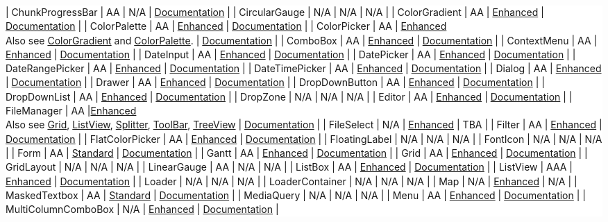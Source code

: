 | ChunkProgressBar | AA | N/A | [Documentation](slug:chunkprogressbar-wai-aria-support) |
| CircularGauge | N/A | N/A | N/A |
| ColorGradient | AA | [Enhanced](https://demos.telerik.com/blazor-ui/colorgradient/keyboard-navigation) | [Documentation](slug:colorgradient-wai-aria-support) |
| ColorPalette | AA | [Enhanced](https://demos.telerik.com/blazor-ui/colorpalette/keyboard-navigation) | [Documentation](slug:colorpalette-wai-aria-support) |
| ColorPicker | AA | [Enhanced](https://demos.telerik.com/blazor-ui/colorpicker/overview) <br /> Also see [ColorGradient](https://demos.telerik.com/blazor-ui/colorgradient/keyboard-navigation) and [ColorPalette](https://demos.telerik.com/blazor-ui/colorpalette/keyboard-navigation). | [Documentation](slug:colorpicker-wai-aria-support) |
| ComboBox | AA | [Enhanced](https://demos.telerik.com/blazor-ui/combobox/keyboard-navigation) | [Documentation](slug:combobox-wai-aria-support) |
| ContextMenu | AA | [Enhanced](https://demos.telerik.com/blazor-ui/contextmenu/keyboard-navigation) | [Documentation](slug:contextmenu-wai-aria-support) |
| DateInput | AA | [Enhanced](https://demos.telerik.com/blazor-ui/dateinput/keyboard-navigation) | [Documentation](slug:dateinput-wai-aria-support) |
| DatePicker | AA | [Enhanced](https://demos.telerik.com/blazor-ui/datepicker/keyboard-navigation) | [Documentation](slug:datepicker-wai-aria-support) |
| DateRangePicker | AA | [Enhanced](https://demos.telerik.com/blazor-ui/daterangepicker/keyboard-navigation) | [Documentation](slug:daterangepicker-wai-aria-support) |
| DateTimePicker | AA | [Enhanced](https://demos.telerik.com/blazor-ui/datetimepicker/keyboard-navigation) | [Documentation](slug:datetimepicker-wai-aria-support) |
| Dialog | AA | [Enhanced](https://demos.telerik.com/blazor-ui/drawer/keyboard-navigation) | [Documentation](slug:dialog-wai-aria-support) |
| Drawer | AA | [Enhanced](https://demos.telerik.com/blazor-ui/drawer/keyboard-navigation) | [Documentation](slug:drawer-wai-aria-support) |
| DropDownButton | AA | [Enhanced](https://demos.telerik.com/blazor-ui/dropdownbutton/keyboard-navigation) | [Documentation](slug:dropdownbutton-wai-aria-support) |
| DropDownList | AA | [Enhanced](https://demos.telerik.com/blazor-ui/dropdownlist/keyboard-navigation) | [Documentation](slug:dropdownlist-wai-aria-support) |
| DropZone | N/A | N/A | N/A |
| Editor | AA | [Enhanced](https://demos.telerik.com/blazor-ui/editor/keyboard-navigation) | [Documentation](slug:editor-wai-aria-support) |
| FileManager | AA |[Enhanced](https://demos.telerik.com/blazor-ui/filemanager/overview) <br /> Also see [Grid](https://demos.telerik.com/blazor-ui/grid/keyboard-navigation), [ListView](https://demos.telerik.com/blazor-ui/listview/keyboard-navigation), [Splitter](https://demos.telerik.com/blazor-ui/splitter/keyboard-navigation), [ToolBar](https://demos.telerik.com/blazor-ui/toolbar/keyboard-navigation), [TreeView](https://demos.telerik.com/blazor-ui/treeview/keyboard-navigation) | [Documentation](slug:filemanager-wai-aria-support) |
| FileSelect | N/A | [Enhanced](https://demos.telerik.com/blazor-ui/fileselect/keyboard-navigation) | TBA |
| Filter | AA | [Enhanced](https://demos.telerik.com/blazor-ui/filter/keyboard-navigation) | [Documentation](slug:filter-wai-aria-support) |
| FlatColorPicker | AA | [Enhanced](https://demos.telerik.com/blazor-ui/flatcolorpicker/overview) | [Documentation](slug:flatcolorpicker-wai-aria-support) |
| FloatingLabel | N/A | N/A | N/A |
| FontIcon | N/A | N/A | N/A |
| Form | AA | [Standard](https://demos.telerik.com/blazor-ui/form/overview) | [Documentation](slug:form-wai-aria-support) |
| Gantt | AA | [Enhanced](https://demos.telerik.com/blazor-ui/gantt/keyboard-navigation) | [Documentation](slug:gantt-wai-aria-support) |
| Grid | AA | [Enhanced](https://demos.telerik.com/blazor-ui/grid/keyboard-navigation) | [Documentation](slug:grid-wai-aria-support) |
| GridLayout | N/A | N/A | N/A |
| LinearGauge | AA | N/A | N/A |
| ListBox | AA | [Enhanced](https://demos.telerik.com/blazor-ui/listbox/keyboard-navigation) | [Documentation](slug:listbox-wai-aria-support) |
| ListView | AAA | [Enhanced](https://demos.telerik.com/blazor-ui/listview/keyboard-navigation) | [Documentation](slug:listview-wai-aria-support) |
| Loader | N/A | N/A | N/A |
| LoaderContainer | N/A | N/A | N/A |
| Map | N/A | [Enhanced](https://demos.telerik.com/blazor-ui/map/overview) | N/A |
| MaskedTextbox | AA | [Standard](https://demos.telerik.com/blazor-ui/maskedtextbox/overview) | [Documentation](slug:maskedtextbox-wai-aria-support) |
| MediaQuery | N/A | N/A | N/A |
| Menu | AA | [Enhanced](https://demos.telerik.com/blazor-ui/menu/keyboard-navigation) | [Documentation](slug:menu-wai-aria-support) |
| MultiColumnComboBox | N/A | [Enhanced](https://demos.telerik.com/blazor-ui/multicolumncombobox/keyboard-navigation) | [Documentation](slug:multicolumncombobox-wai-aria-support) |